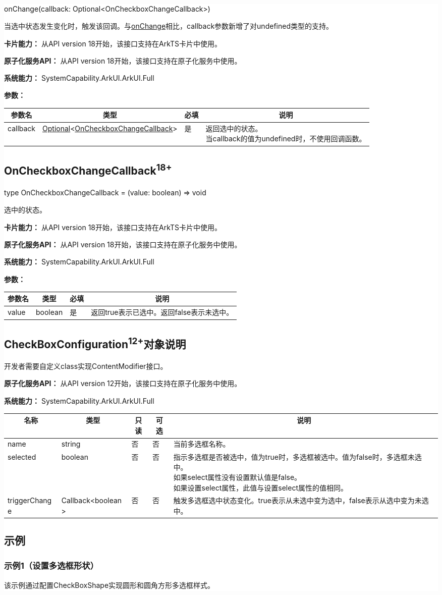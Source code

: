 onChange(callback: Optional\<OnCheckboxChangeCallback>)

当选中状态发生变化时，触发该回调。与[onChange](#onchange)相比，callback参数新增了对undefined类型的支持。

**卡片能力：** 从API version 18开始，该接口支持在ArkTS卡片中使用。

**原子化服务API：** 从API version 18开始，该接口支持在原子化服务中使用。

**系统能力：** SystemCapability.ArkUI.ArkUI.Full

**参数：** 

| 参数名   | 类型                                                         | 必填 | 说明                                                         |
| -------- | ------------------------------------------------------------ | ---- | ------------------------------------------------------------ |
| callback | [Optional](ts-universal-attributes-custom-property.md#optionalt12)\<[OnCheckboxChangeCallback](#oncheckboxchangecallback18)> | 是   | 返回选中的状态。<br/>当callback的值为undefined时，不使用回调函数。 |

## OnCheckboxChangeCallback<sup>18+</sup>

type OnCheckboxChangeCallback  = (value: boolean) => void

选中的状态。

**卡片能力：** 从API version 18开始，该接口支持在ArkTS卡片中使用。

**原子化服务API：** 从API version 18开始，该接口支持在原子化服务中使用。

**系统能力：** SystemCapability.ArkUI.ArkUI.Full

**参数：** 

| 参数名 | 类型    | 必填 | 说明                                              |
| ------ | ------- | ---- | ------------------------------------------------- |
| value  | boolean | 是   | 返回true表示已选中。返回false表示未选中。 |

## CheckBoxConfiguration<sup>12+</sup>对象说明

开发者需要自定义class实现ContentModifier接口。

**原子化服务API：** 从API version 12开始，该接口支持在原子化服务中使用。

**系统能力：** SystemCapability.ArkUI.ArkUI.Full

| 名称 | 类型    |    只读    |    可选      |  说明              |
| ------ | ------ | ------ |-------------------------------- |-------------------------------- |
| name | string | 否 | 否 |当前多选框名称。 |
| selected | boolean| 否 | 否 | 指示多选框是否被选中，值为true时，多选框被选中。值为false时，多选框未选中。</br>如果select属性没有设置默认值是false。</br>如果设置select属性，此值与设置select属性的值相同。 |
| triggerChange |Callback\<boolean>| 否 | 否 |触发多选框选中状态变化。true表示从未选中变为选中，false表示从选中变为未选中。 |

## 示例

### 示例1（设置多选框形状）

该示例通过配置CheckBoxShape实现圆形和圆角方形多选框样式。
